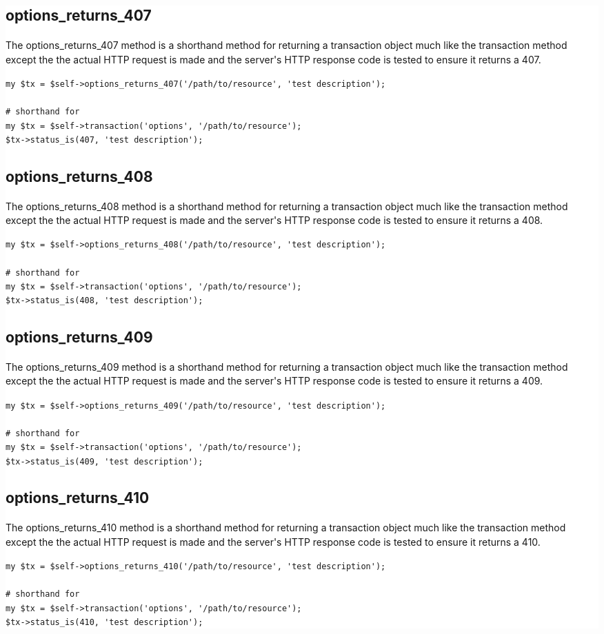 ## options\_returns\_407

The options\_returns\_407 method is a shorthand method for returning a
transaction object much like the transaction method except the the actual HTTP
request is made and the server's HTTP response code is tested to ensure it
returns a 407.

    my $tx = $self->options_returns_407('/path/to/resource', 'test description');

    # shorthand for
    my $tx = $self->transaction('options', '/path/to/resource');
    $tx->status_is(407, 'test description');

## options\_returns\_408

The options\_returns\_408 method is a shorthand method for returning a
transaction object much like the transaction method except the the actual HTTP
request is made and the server's HTTP response code is tested to ensure it
returns a 408.

    my $tx = $self->options_returns_408('/path/to/resource', 'test description');

    # shorthand for
    my $tx = $self->transaction('options', '/path/to/resource');
    $tx->status_is(408, 'test description');

## options\_returns\_409

The options\_returns\_409 method is a shorthand method for returning a
transaction object much like the transaction method except the the actual HTTP
request is made and the server's HTTP response code is tested to ensure it
returns a 409.

    my $tx = $self->options_returns_409('/path/to/resource', 'test description');

    # shorthand for
    my $tx = $self->transaction('options', '/path/to/resource');
    $tx->status_is(409, 'test description');

## options\_returns\_410

The options\_returns\_410 method is a shorthand method for returning a
transaction object much like the transaction method except the the actual HTTP
request is made and the server's HTTP response code is tested to ensure it
returns a 410.

    my $tx = $self->options_returns_410('/path/to/resource', 'test description');

    # shorthand for
    my $tx = $self->transaction('options', '/path/to/resource');
    $tx->status_is(410, 'test description');
